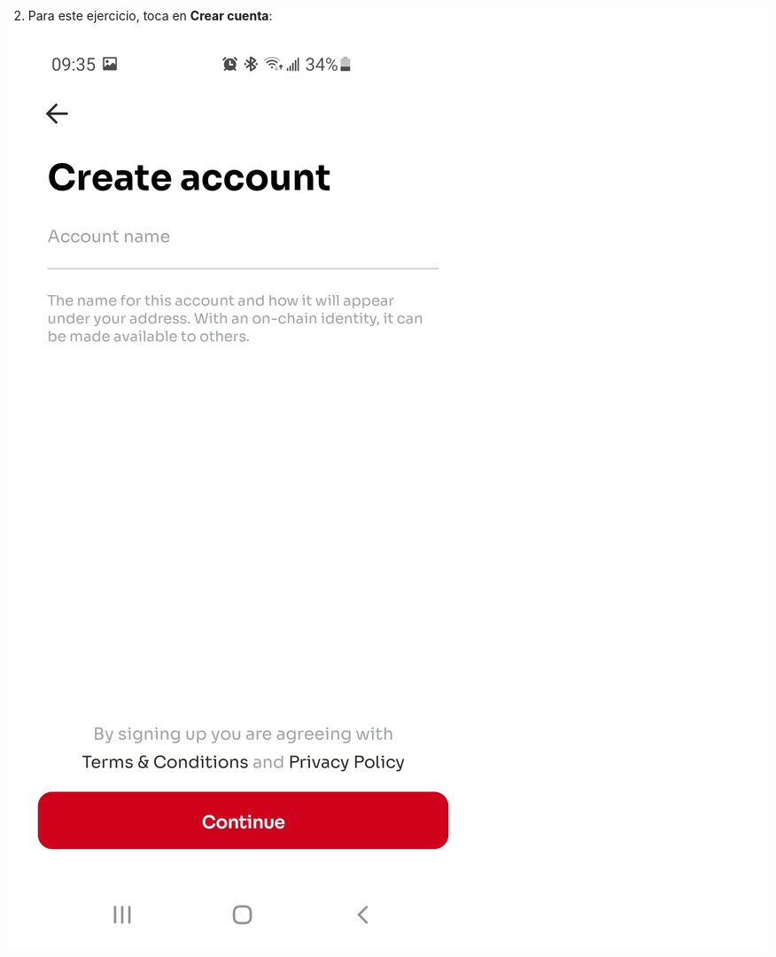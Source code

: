 2. Para este ejercicio, toca en **Crear cuenta**:

   ![](../.gitbook/assets/create-address-sora-create.png)
